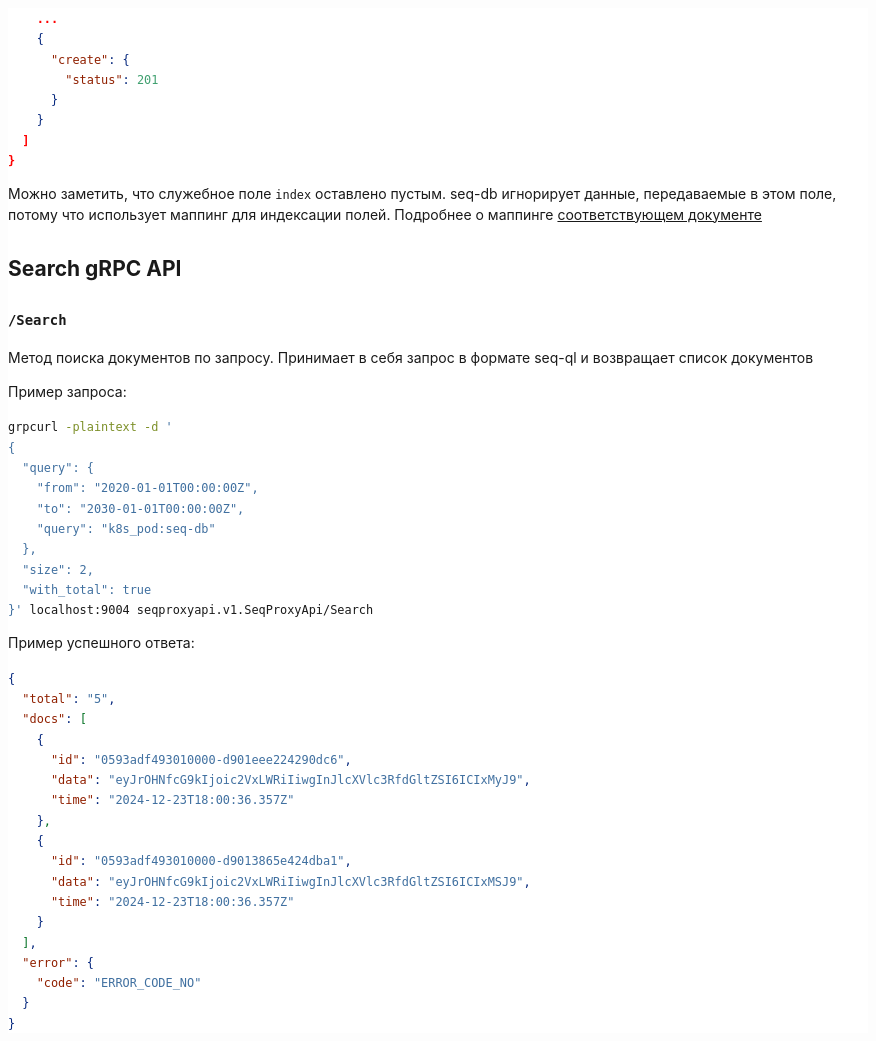 ```json
    ...
    {
      "create": {
        "status": 201
      }
    }
  ]
}

```

Можно заметить, что служебное поле `index` оставлено пустым. seq-db игнорирует данные, передаваемые в этом поле, потому
что использует маппинг для индексации полей. Подробнее о маппинге [соответствующем документе](03-index-types.md)

## Search gRPC API

### `/Search`

Метод поиска документов по запросу. Принимает в себя запрос в формате seq-ql и возвращает список документов

Пример запроса:

```bash
grpcurl -plaintext -d '
{
  "query": {
    "from": "2020-01-01T00:00:00Z",
    "to": "2030-01-01T00:00:00Z",
    "query": "k8s_pod:seq-db"
  },
  "size": 2,
  "with_total": true
}' localhost:9004 seqproxyapi.v1.SeqProxyApi/Search
```

Пример успешного ответа:

```json
{
  "total": "5",
  "docs": [
    {
      "id": "0593adf493010000-d901eee224290dc6",
      "data": "eyJrOHNfcG9kIjoic2VxLWRiIiwgInJlcXVlc3RfdGltZSI6ICIxMyJ9",
      "time": "2024-12-23T18:00:36.357Z"
    },
    {
      "id": "0593adf493010000-d9013865e424dba1",
      "data": "eyJrOHNfcG9kIjoic2VxLWRiIiwgInJlcXVlc3RfdGltZSI6ICIxMSJ9",
      "time": "2024-12-23T18:00:36.357Z"
    }
  ],
  "error": {
    "code": "ERROR_CODE_NO"
  }
}
```
